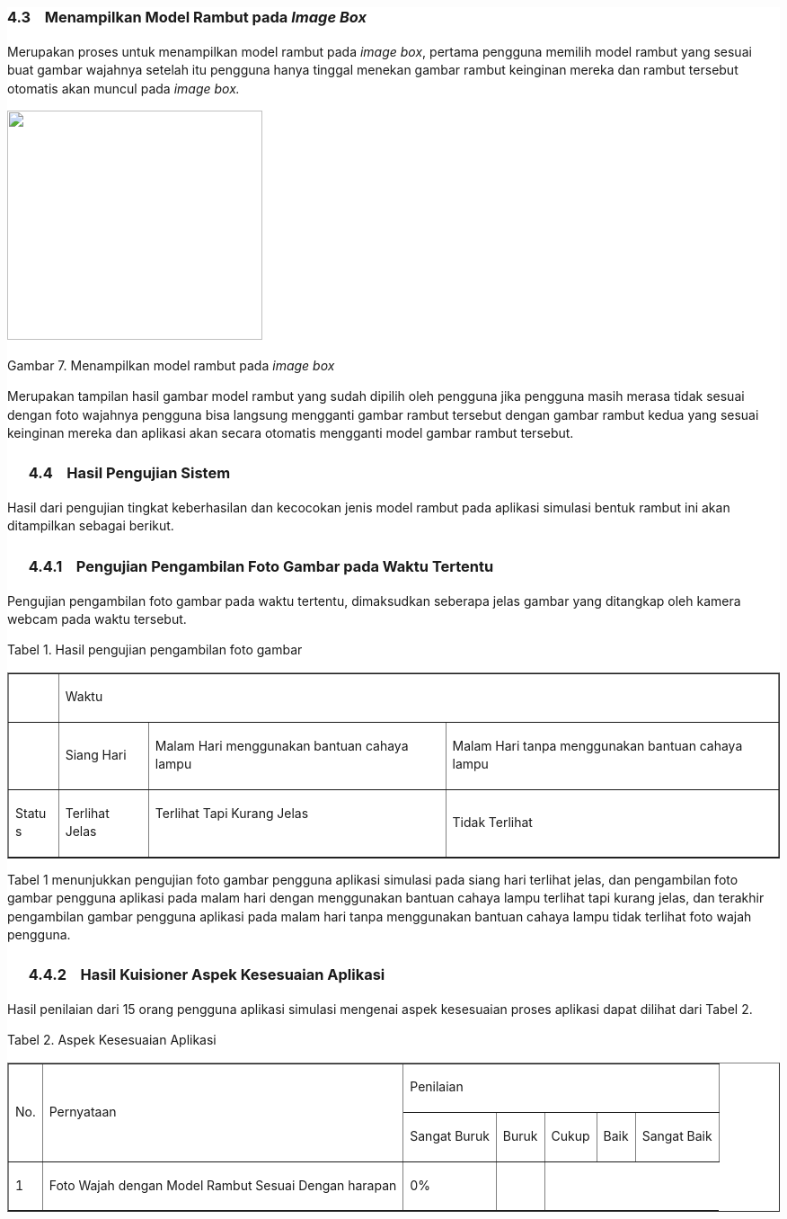 <h3><a name="bookmark23"></a><span class="font1" style="font-weight:bold;"><a name="bookmark24"></a>4.3 &nbsp;&nbsp;&nbsp;Menampilkan Model Rambut pada </span><span class="font1" style="font-weight:bold;font-style:italic;">Image Box</span></h3></li></ul>
<p><span class="font1">Merupakan proses untuk menampilkan model rambut pada </span><span class="font1" style="font-style:italic;">image box</span><span class="font1">, pertama pengguna memilih model rambut yang sesuai buat gambar wajahnya setelah itu pengguna hanya tinggal menekan gambar rambut keinginan mereka dan rambut tersebut otomatis akan muncul pada </span><span class="font1" style="font-style:italic;">image box.</span></p><img src="https://jurnal.harianregional.com/media/17908-7.jpg" alt="" style="width:213pt;height:191pt;">
<p><span class="font1">Gambar 7. Menampilkan model rambut pada </span><span class="font1" style="font-style:italic;">image box</span></p>
<p><span class="font1">Merupakan tampilan hasil gambar model rambut yang sudah dipilih oleh pengguna jika pengguna masih merasa tidak sesuai dengan foto wajahnya pengguna bisa langsung mengganti gambar rambut tersebut dengan gambar rambut kedua yang sesuai keinginan mereka dan aplikasi akan secara otomatis mengganti model gambar rambut tersebut.</span></p>
<ul style="list-style:none;"><li>
<h3><a name="bookmark25"></a><span class="font1" style="font-weight:bold;"><a name="bookmark26"></a>4.4 &nbsp;&nbsp;&nbsp;Hasil Pengujian Sistem</span></h3></li></ul>
<p><span class="font1">Hasil dari pengujian tingkat keberhasilan dan kecocokan jenis model rambut pada aplikasi simulasi bentuk rambut ini akan ditampilkan sebagai berikut.</span></p>
<ul style="list-style:none;"><li>
<h3><a name="bookmark27"></a><span class="font1" style="font-weight:bold;"><a name="bookmark28"></a>4.4.1 &nbsp;&nbsp;&nbsp;Pengujian Pengambilan Foto Gambar pada Waktu Tertentu</span></h3></li></ul>
<p><span class="font1">Pengujian pengambilan foto gambar pada waktu tertentu, dimaksudkan seberapa jelas gambar yang ditangkap oleh kamera webcam pada waktu tersebut.</span></p>
<p><span class="font1">Tabel 1. Hasil pengujian pengambilan foto gambar</span></p>
<table border="1">
<tr><td style="vertical-align:top;"></td><td colspan="3" style="vertical-align:top;">
<p><span class="font1">Waktu</span></p></td></tr>
<tr><td style="vertical-align:top;"></td><td style="vertical-align:middle;">
<p><span class="font1">Siang Hari</span></p></td><td style="vertical-align:middle;">
<p><span class="font1">Malam Hari menggunakan bantuan cahaya lampu</span></p></td><td style="vertical-align:middle;">
<p><span class="font1">Malam Hari tanpa menggunakan bantuan cahaya lampu</span></p></td></tr>
<tr><td style="vertical-align:middle;">
<p><span class="font1">Status</span></p></td><td style="vertical-align:top;">
<p><span class="font1">Terlihat Jelas</span></p></td><td style="vertical-align:top;">
<p><span class="font1">Terlihat Tapi Kurang Jelas</span></p></td><td style="vertical-align:middle;">
<p><span class="font1">Tidak Terlihat</span></p></td></tr>
</table>
<p><span class="font1">Tabel 1 menunjukkan pengujian foto gambar pengguna aplikasi simulasi pada siang hari terlihat jelas, dan pengambilan foto gambar pengguna aplikasi pada malam hari dengan menggunakan bantuan cahaya lampu terlihat tapi kurang jelas, dan terakhir pengambilan gambar pengguna aplikasi pada malam hari tanpa menggunakan bantuan cahaya lampu tidak terlihat foto wajah pengguna.</span></p>
<ul style="list-style:none;"><li>
<h3><a name="bookmark29"></a><span class="font1" style="font-weight:bold;"><a name="bookmark30"></a>4.4.2 &nbsp;&nbsp;&nbsp;Hasil Kuisioner Aspek Kesesuaian Aplikasi</span></h3></li></ul>
<p><span class="font1">Hasil penilaian dari 15 orang pengguna aplikasi simulasi mengenai aspek kesesuaian proses aplikasi dapat dilihat dari Tabel 2.</span></p>
<p><span class="font1">Tabel 2. Aspek Kesesuaian Aplikasi</span></p>
<table border="1">
<tr><td rowspan="2" style="vertical-align:middle;">
<p><span class="font1">No.</span></p></td><td rowspan="2" style="vertical-align:middle;">
<p><span class="font1">Pernyataan</span></p></td><td colspan="5" style="vertical-align:top;">
<p><span class="font1">Penilaian</span></p></td></tr>
<tr><td style="vertical-align:top;">
<p><span class="font1">Sangat Buruk</span></p></td><td style="vertical-align:middle;">
<p><span class="font1">Buruk</span></p></td><td style="vertical-align:middle;">
<p><span class="font1">Cukup</span></p></td><td style="vertical-align:middle;">
<p><span class="font1">Baik</span></p></td><td style="vertical-align:top;">
<p><span class="font1">Sangat Baik</span></p></td></tr>
<tr><td style="vertical-align:top;">
<p><span class="font1">1</span></p></td><td style="vertical-align:middle;">
<p><span class="font1">Foto Wajah dengan Model Rambut Sesuai Dengan harapan</span></p></td><td style="vertical-align:top;">
<p><span class="font1">0%</span></p></td><td style="vertical-align:top;">